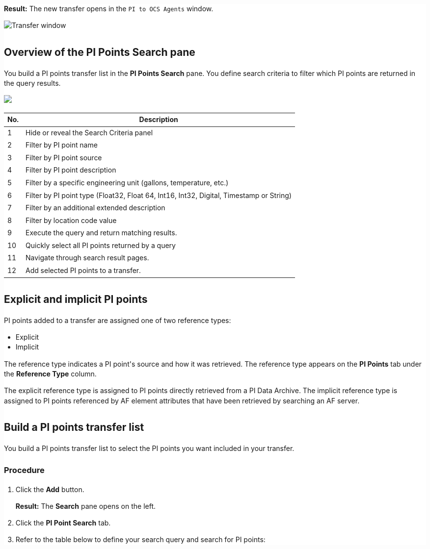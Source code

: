    **Result:** The new transfer opens in the `PI to OCS Agents` window.

   ![Transfer window ](../../images/new-transfer.png)


## Overview of the PI Points Search pane

You build a PI points transfer list in the **PI Points Search** pane. You define search criteria to filter which PI points are returned in the query results.

![ ](../../images/pi-pt-search-callouts.png)

No. | Description  | 
---------|----------
1   | Hide or reveal the Search Criteria panel  
2 | Filter by PI point name 
3 | Filter by PI point source  
4 | Filter by PI point description 
5 | Filter by a specific engineering unit (gallons, temperature, etc.) 
6 | Filter by PI point type (Float32, Float 64, Int16, Int32, Digital, Timestamp or String) 
7 | Filter by an additional extended description 
8 | Filter by location code value 
9 | Execute the query and return matching results. 
10| Quickly select all PI points returned by a query 
11| Navigate through search result pages.  
12| Add selected PI points to a transfer. 

## Explicit and implicit PI points

PI points added to a transfer are assigned one of two reference types:

* Explicit
* Implicit

The reference type indicates a PI point's source and how it was retrieved. The reference type appears on the **PI Points** tab under the **Reference Type** column.  

The explicit reference type is assigned to PI points directly retrieved from a PI Data Archive.  The implicit reference type is assigned to PI points referenced by AF element attributes that have been retrieved by searching an AF server.

## Build a PI points transfer list

You build a PI points transfer list to select the PI points you want included in your transfer. 

### Procedure


1. Click the **Add** button.

   **Result:** The **Search** pane opens on the left.

2. Click the **PI Point Search** tab.
3. Refer to the table below to define your search query and search for PI points:
